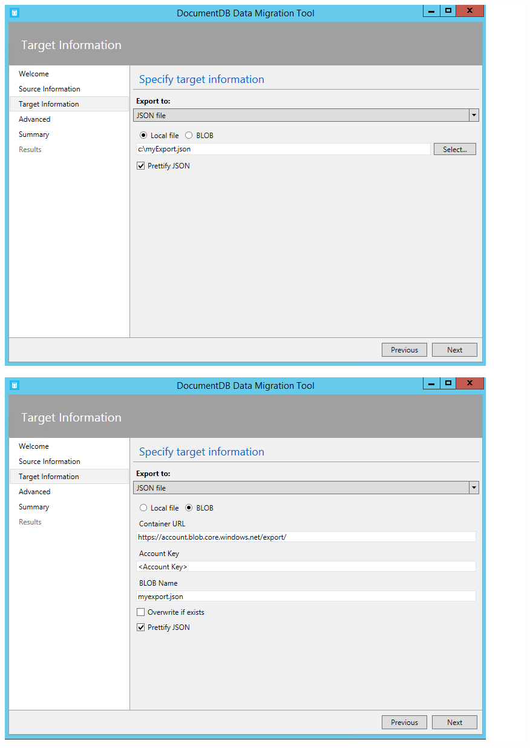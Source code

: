![Opción de exportación de captura de pantalla de DocumentDB JSON archivo local](./media/documentdb-import-data/jsontarget.png)

![Opción de exportación de almacenamiento de blobs captura de pantalla de DocumentDB JSON Azure](./media/documentdb-import-data/jsontarget2.png)
